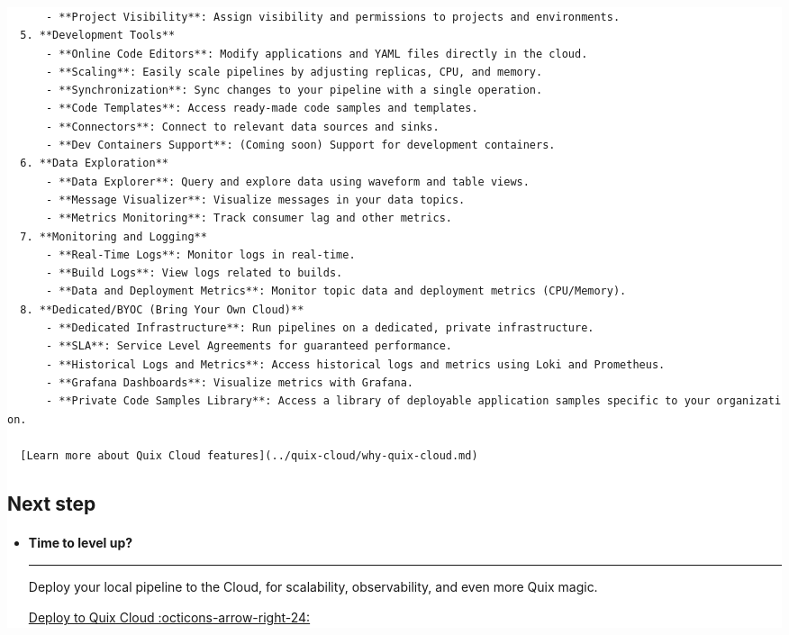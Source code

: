           - **Project Visibility**: Assign visibility and permissions to projects and environments.
      5. **Development Tools**
          - **Online Code Editors**: Modify applications and YAML files directly in the cloud.
          - **Scaling**: Easily scale pipelines by adjusting replicas, CPU, and memory.
          - **Synchronization**: Sync changes to your pipeline with a single operation.
          - **Code Templates**: Access ready-made code samples and templates.
          - **Connectors**: Connect to relevant data sources and sinks.
          - **Dev Containers Support**: (Coming soon) Support for development containers.
      6. **Data Exploration**
          - **Data Explorer**: Query and explore data using waveform and table views.
          - **Message Visualizer**: Visualize messages in your data topics.
          - **Metrics Monitoring**: Track consumer lag and other metrics.
      7. **Monitoring and Logging**
          - **Real-Time Logs**: Monitor logs in real-time.
          - **Build Logs**: View logs related to builds.
          - **Data and Deployment Metrics**: Monitor topic data and deployment metrics (CPU/Memory).
      8. **Dedicated/BYOC (Bring Your Own Cloud)**
          - **Dedicated Infrastructure**: Run pipelines on a dedicated, private infrastructure.
          - **SLA**: Service Level Agreements for guaranteed performance.
          - **Historical Logs and Metrics**: Access historical logs and metrics using Loki and Prometheus.
          - **Grafana Dashboards**: Visualize metrics with Grafana.
          - **Private Code Samples Library**: Access a library of deployable application samples specific to your organization.

      [Learn more about Quix Cloud features](../quix-cloud/why-quix-cloud.md) 


## Next step

<div class="grid cards" markdown>

- __Time to level up?__

    ---

    Deploy your local pipeline to the Cloud, for scalability, observability, and even more Quix magic.

    [Deploy to Quix Cloud :octicons-arrow-right-24:](../quix-cloud/quickstart.md)

</div>
